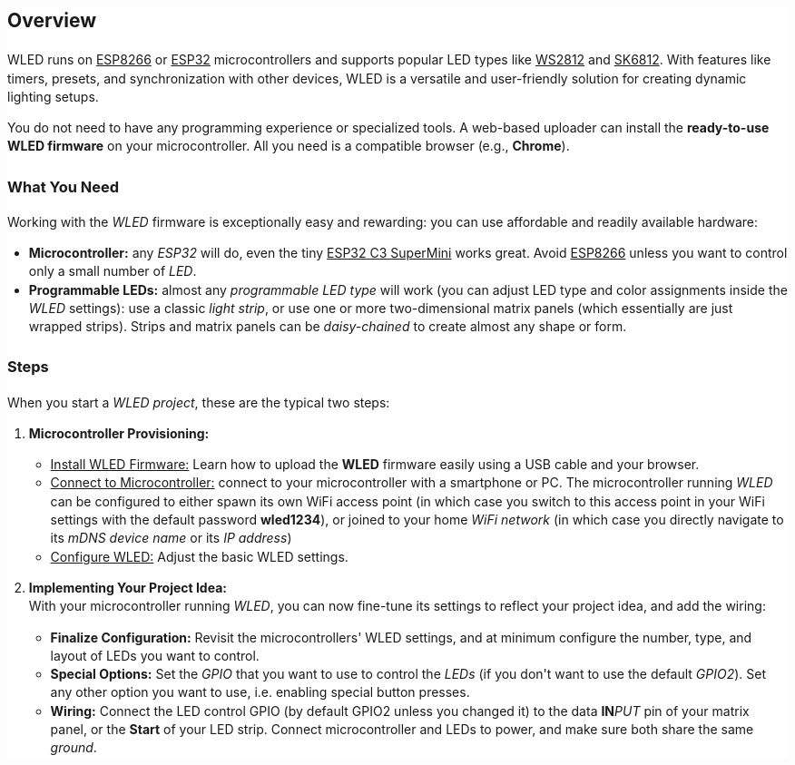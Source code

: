 
## Overview

WLED runs on [ESP8266](https://done.land/components/microcontroller/families/esp/esp8266/) or [ESP32](https://done.land/components/microcontroller/families/esp/esp32/) microcontrollers and supports popular LED types like [WS2812](https://done.land/components/light/led/programmable/ws2812/) and [SK6812](https://done.land/components/light/led/programmable/sk6812/). With features like timers, presets, and synchronization with other devices, WLED is a versatile and user-friendly solution for creating dynamic lighting setups.

You do not need to have any programming experience or specialized tools. A web-based uploader can install the **ready-to-use WLED firmware** on your microcontroller. All you need is a compatible browser (e.g., **Chrome**).


### What You Need
Working with the *WLED* firmware is exceptionally easy and rewarding: you can use affordable and readily available hardware:

* **Microcontroller:** any *ESP32* will do, even the tiny [ESP32 C3 SuperMini](https://done.land/components/microcontroller/families/esp/esp32/developmentboards/esp32-c3/c3supermini/) works great. Avoid [ESP8266](https://done.land/components/microcontroller/families/esp/esp8266/) unless you want to control only a small number of *LED*.
* **Programmable LEDs:** almost any *programmable LED type* will work (you can adjust LED type and color assignments inside the *WLED* settings): use a classic *light strip*, or use one or more two-dimensional matrix panels (which essentially are just wrapped strips). Strips and matrix panels can be *daisy-chained* to create almost any shape or form.


### Steps

When you start a *WLED project*, these are the typical two steps:

1. **Microcontroller Provisioning:**
    - [Install WLED Firmware:](#1-uploading-firmware) Learn how to upload the **WLED** firmware easily using a USB cable and your browser.
    - [Connect to Microcontroller:](#2-connecting-to-microcontroller) connect to your microcontroller with a smartphone or PC. The microcontroller running *WLED* can be configured to either spawn its own WiFi access point (in which case you switch to this access point in your WiFi settings with the default password **wled1234**), or joined to your home *WiFi network* (in which case you directly navigate to its *mDNS device name* or its *IP address*)
    - [Configure WLED:](#3-configuring-wled) Adjust the basic WLED settings. 
2. **Implementing Your Project Idea:**    
    With your microcontroller running *WLED*, you can now fine-tune its settings to reflect your project idea, and add the wiring:

    * **Finalize Configuration:** Revisit the microcontrollers' WLED settings, and at minimum configure the number, type, and layout of LEDs you want to control. 
    * **Special Options:** Set the *GPIO* that you want to use to control the *LEDs* (if you don't want to use the default *GPIO2*). Set any other option you want to use, i.e. enabling special button presses.
    * **Wiring:** Connect the LED control GPIO (by default GPIO2 unless you changed it) to the data **IN***PUT* pin of your matrix panel, or the **Start** of your LED strip. Connect microcontroller and LEDs to power, and make sure both share the same *ground*.
